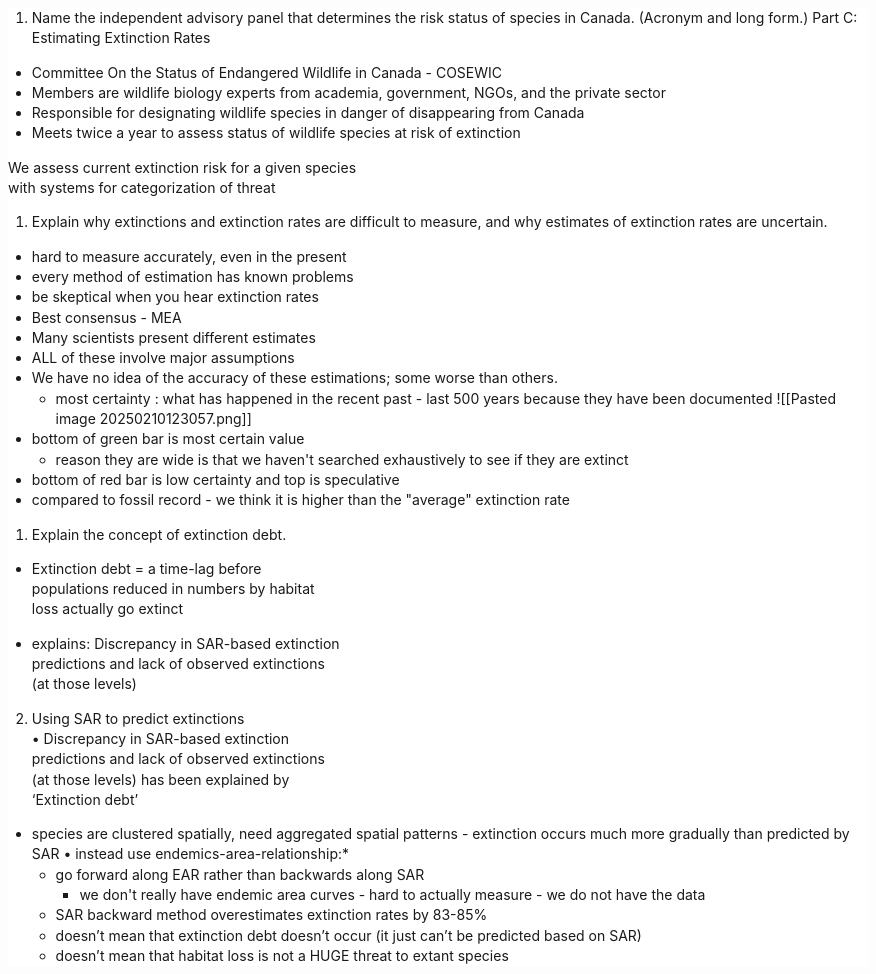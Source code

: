 
1) Name the independent advisory panel that determines the risk status of species  in Canada. (Acronym and long form.)  Part C: Estimating Extinction Rates  
- Committee On the Status of  Endangered Wildlife in Canada - COSEWIC
- Members are wildlife biology experts from academia, government, NGOs, and the private  sector
- Responsible for designating wildlife species in  danger of disappearing from Canada
- Meets twice a year to assess status of wildlife species at risk of extinction

We assess current extinction risk for a given species  
with systems for categorization of threat




1) Explain why extinctions and extinction rates are difficult to measure, and why  estimates of extinction rates are uncertain.  
- hard to measure accurately, even in the present
- every method of estimation has known problems
- be skeptical when you hear extinction rates
- Best consensus - MEA
-   Many scientists present different estimates  
- ALL of these involve major assumptions  
- We have no idea of the accuracy of these  estimations; some worse than others.
	- most certainty : what has happened in the recent past - last 500 years because they have been documented
![[Pasted image 20250210123057.png]]
- bottom of green bar is most certain value
	- reason they are wide is that we haven't searched exhaustively to see if they are extinct
- bottom of red bar is low certainty and top is speculative
- compared to fossil record - we think it is higher than the "average" extinction rate



1) Explain the concept of extinction debt.  

- Extinction debt = a time-lag before  
populations reduced in numbers by habitat  
loss actually go extinct

- explains: Discrepancy in SAR-based extinction  
predictions and lack of observed extinctions  
(at those levels)

2) Using SAR to predict extinctions  
• Discrepancy in SAR-based extinction  
predictions and lack of observed extinctions  
(at those levels) has been explained by  
‘Extinction debt’  
- species are clustered spatially, need aggregated spatial patterns - extinction occurs much more gradually than predicted by SAR
• instead use endemics-area-relationship:* 
	- go forward along EAR rather than backwards along SAR
		- we don't really have endemic area curves - hard to actually measure - we do not have the data
	- SAR backward method overestimates  extinction rates by 83-85%
	- doesn’t mean that extinction debt doesn’t  occur (it just can’t be predicted based on SAR)
	- doesn’t mean that habitat loss is not a  HUGE threat to extant species
